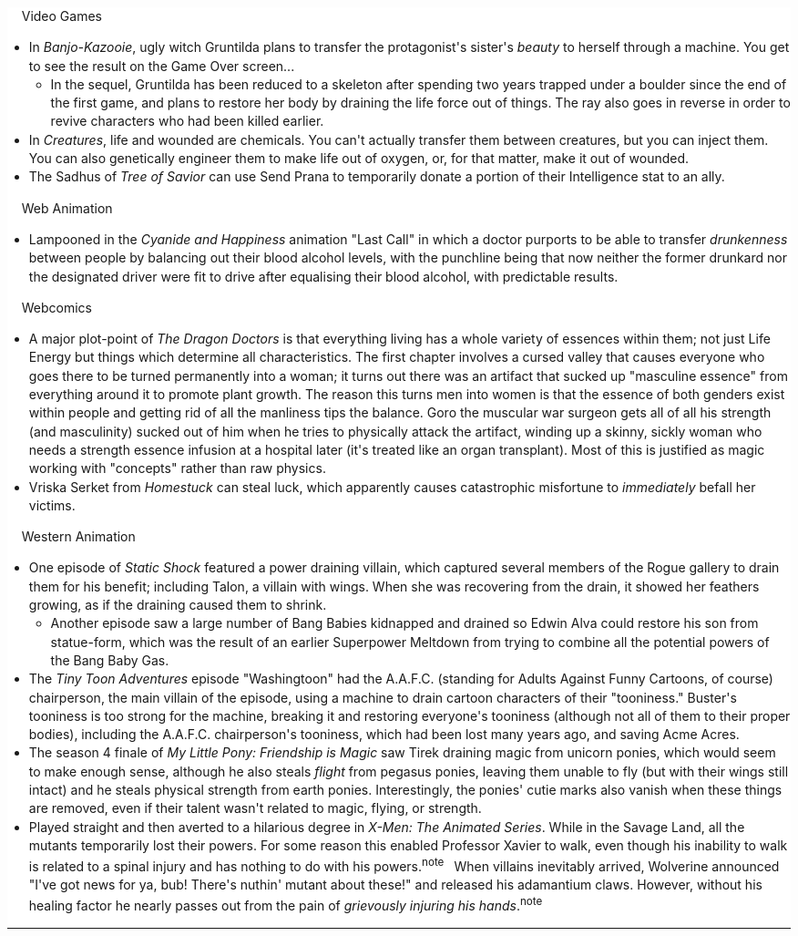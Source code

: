     Video Games 

-   In _Banjo-Kazooie_, ugly witch Gruntilda plans to transfer the protagonist's sister's _beauty_ to herself through a machine. You get to see the result on the Game Over screen...
    -   In the sequel, Gruntilda has been reduced to a skeleton after spending two years trapped under a boulder since the end of the first game, and plans to restore her body by draining the life force out of things. The ray also goes in reverse in order to revive characters who had been killed earlier.
-   In _Creatures_, life and wounded are chemicals. You can't actually transfer them between creatures, but you can inject them. You can also genetically engineer them to make life out of oxygen, or, for that matter, make it out of wounded.
-   The Sadhus of _Tree of Savior_ can use Send Prana to temporarily donate a portion of their Intelligence stat to an ally.

    Web Animation 

-   Lampooned in the _Cyanide and Happiness_ animation "Last Call" in which a doctor purports to be able to transfer _drunkenness_ between people by balancing out their blood alcohol levels, with the punchline being that now neither the former drunkard nor the designated driver were fit to drive after equalising their blood alcohol, with predictable results.

    Webcomics 

-   A major plot-point of _The Dragon Doctors_ is that everything living has a whole variety of essences within them; not just Life Energy but things which determine all characteristics. The first chapter involves a cursed valley that causes everyone who goes there to be turned permanently into a woman; it turns out there was an artifact that sucked up "masculine essence" from everything around it to promote plant growth. The reason this turns men into women is that the essence of both genders exist within people and getting rid of all the manliness tips the balance. Goro the muscular war surgeon gets all of all his strength (and masculinity) sucked out of him when he tries to physically attack the artifact, winding up a skinny, sickly woman who needs a strength essence infusion at a hospital later (it's treated like an organ transplant). Most of this is justified as magic working with "concepts" rather than raw physics.
-   Vriska Serket from _Homestuck_ can steal luck, which apparently causes catastrophic misfortune to _immediately_ befall her victims.

    Western Animation 

-   One episode of _Static Shock_ featured a power draining villain, which captured several members of the Rogue gallery to drain them for his benefit; including Talon, a villain with wings. When she was recovering from the drain, it showed her feathers growing, as if the draining caused them to shrink.
    -   Another episode saw a large number of Bang Babies kidnapped and drained so Edwin Alva could restore his son from statue-form, which was the result of an earlier Superpower Meltdown from trying to combine all the potential powers of the Bang Baby Gas.
-   The _Tiny Toon Adventures_ episode "Washingtoon" had the A.A.F.C. (standing for Adults Against Funny Cartoons, of course) chairperson, the main villain of the episode, using a machine to drain cartoon characters of their "tooniness." Buster's tooniness is too strong for the machine, breaking it and restoring everyone's tooniness (although not all of them to their proper bodies), including the A.A.F.C. chairperson's tooniness, which had been lost many years ago, and saving Acme Acres.
-   The season 4 finale of _My Little Pony: Friendship is Magic_ saw Tirek draining magic from unicorn ponies, which would seem to make enough sense, although he also steals _flight_ from pegasus ponies, leaving them unable to fly (but with their wings still intact) and he steals physical strength from earth ponies. Interestingly, the ponies' cutie marks also vanish when these things are removed, even if their talent wasn't related to magic, flying, or strength.
-   Played straight and then averted to a hilarious degree in _X-Men: The Animated Series_. While in the Savage Land, all the mutants temporarily lost their powers. For some reason this enabled Professor Xavier to walk, even though his inability to walk is related to a spinal injury and has nothing to do with his powers.<sup>note&nbsp;</sup>  When villains inevitably arrived, Wolverine announced "I've got news for ya, bub! There's nuthin' mutant about these!" and released his adamantium claws. However, without his healing factor he nearly passes out from the pain of _grievously injuring his hands_.<sup>note&nbsp;</sup> 

___